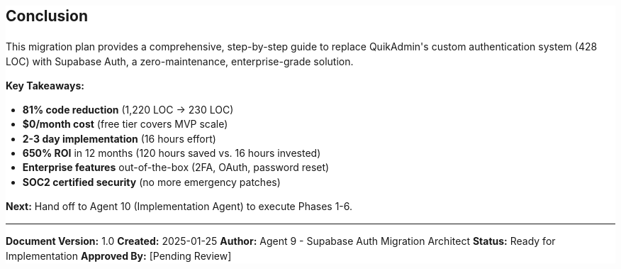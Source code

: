 
## Conclusion

This migration plan provides a comprehensive, step-by-step guide to replace QuikAdmin's custom authentication system (428 LOC) with Supabase Auth, a zero-maintenance, enterprise-grade solution.

**Key Takeaways:**
- **81% code reduction** (1,220 LOC → 230 LOC)
- **$0/month cost** (free tier covers MVP scale)
- **2-3 day implementation** (16 hours effort)
- **650% ROI** in 12 months (120 hours saved vs. 16 hours invested)
- **Enterprise features** out-of-the-box (2FA, OAuth, password reset)
- **SOC2 certified security** (no more emergency patches)

**Next:** Hand off to Agent 10 (Implementation Agent) to execute Phases 1-6.

---

**Document Version:** 1.0
**Created:** 2025-01-25
**Author:** Agent 9 - Supabase Auth Migration Architect
**Status:** Ready for Implementation
**Approved By:** [Pending Review]
